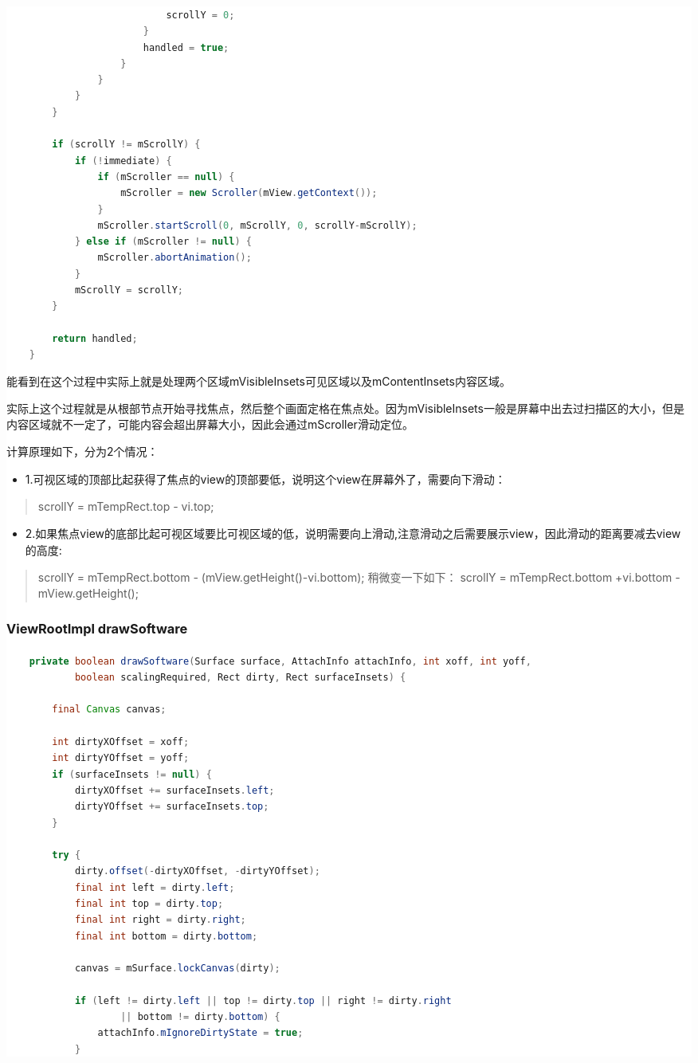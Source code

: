 ```java
                            scrollY = 0;
                        }
                        handled = true;
                    }
                }
            }
        }

        if (scrollY != mScrollY) {
            if (!immediate) {
                if (mScroller == null) {
                    mScroller = new Scroller(mView.getContext());
                }
                mScroller.startScroll(0, mScrollY, 0, scrollY-mScrollY);
            } else if (mScroller != null) {
                mScroller.abortAnimation();
            }
            mScrollY = scrollY;
        }

        return handled;
    }
```
能看到在这个过程中实际上就是处理两个区域mVisibleInsets可见区域以及mContentInsets内容区域。

实际上这个过程就是从根部节点开始寻找焦点，然后整个画面定格在焦点处。因为mVisibleInsets一般是屏幕中出去过扫描区的大小，但是内容区域就不一定了，可能内容会超出屏幕大小，因此会通过mScroller滑动定位。

计算原理如下，分为2个情况：
- 1.可视区域的顶部比起获得了焦点的view的顶部要低，说明这个view在屏幕外了，需要向下滑动：
> scrollY = mTempRect.top - vi.top;
- 2.如果焦点view的底部比起可视区域要比可视区域的低，说明需要向上滑动,注意滑动之后需要展示view，因此滑动的距离要减去view的高度:
> scrollY = mTempRect.bottom - (mView.getHeight()-vi.bottom);
稍微变一下如下：
> scrollY = mTempRect.bottom +vi.bottom - mView.getHeight();

### ViewRootImpl drawSoftware
```java
    private boolean drawSoftware(Surface surface, AttachInfo attachInfo, int xoff, int yoff,
            boolean scalingRequired, Rect dirty, Rect surfaceInsets) {

        final Canvas canvas;

        int dirtyXOffset = xoff;
        int dirtyYOffset = yoff;
        if (surfaceInsets != null) {
            dirtyXOffset += surfaceInsets.left;
            dirtyYOffset += surfaceInsets.top;
        }

        try {
            dirty.offset(-dirtyXOffset, -dirtyYOffset);
            final int left = dirty.left;
            final int top = dirty.top;
            final int right = dirty.right;
            final int bottom = dirty.bottom;

            canvas = mSurface.lockCanvas(dirty);

            if (left != dirty.left || top != dirty.top || right != dirty.right
                    || bottom != dirty.bottom) {
                attachInfo.mIgnoreDirtyState = true;
            }

```